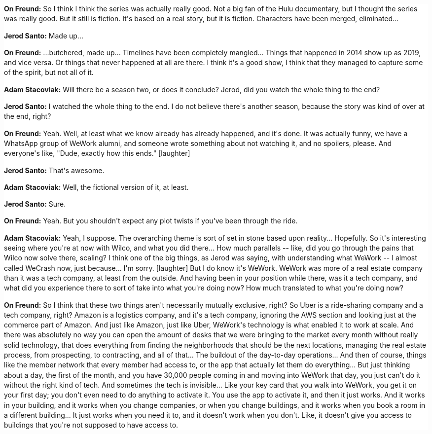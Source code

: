 **On Freund:** So I think I think the series was actually really good. Not a big fan of the Hulu documentary, but I thought the series was really good. But it still is fiction. It's based on a real story, but it is fiction. Characters have been merged, eliminated...

**Jerod Santo:** Made up...

**On Freund:** ...butchered, made up... Timelines have been completely mangled... Things that happened in 2014 show up as 2019, and vice versa. Or things that never happened at all are there. I think it's a good show, I think that they managed to capture some of the spirit, but not all of it.

**Adam Stacoviak:** Will there be a season two, or does it conclude? Jerod, did you watch the whole thing to the end?

**Jerod Santo:** I watched the whole thing to the end. I do not believe there's another season, because the story was kind of over at the end, right?

**On Freund:** Yeah. Well, at least what we know already has already happened, and it's done. It was actually funny, we have a WhatsApp group of WeWork alumni, and someone wrote something about not watching it, and no spoilers, please. And everyone's like, "Dude, exactly how this ends." \[laughter\]

**Jerod Santo:** That's awesome.

**Adam Stacoviak:** Well, the fictional version of it, at least.

**Jerod Santo:** Sure.

**On Freund:** Yeah. But you shouldn't expect any plot twists if you've been through the ride.

**Adam Stacoviak:** Yeah, I suppose. The overarching theme is sort of set in stone based upon reality... Hopefully. So it's interesting seeing where you're at now with Wilco, and what you did there... How much parallels -- like, did you go through the pains that Wilco now solve there, scaling? I think one of the big things, as Jerod was saying, with understanding what WeWork -- I almost called WeCrash now, just because... I'm sorry. \[laughter\] But I do know it's WeWork. WeWork was more of a real estate company than it was a tech company, at least from the outside. And having been in your position while there, was it a tech company, and what did you experience there to sort of take into what you're doing now? How much translated to what you're doing now?

**On Freund:** So I think that these two things aren't necessarily mutually exclusive, right? So Uber is a ride-sharing company and a tech company, right? Amazon is a logistics company, and it's a tech company, ignoring the AWS section and looking just at the commerce part of Amazon. And just like Amazon, just like Uber, WeWork's technology is what enabled it to work at scale. And there was absolutely no way you can open the amount of desks that we were bringing to the market every month without really solid technology, that does everything from finding the neighborhoods that should be the next locations, managing the real estate process, from prospecting, to contracting, and all of that... The buildout of the day-to-day operations... And then of course, things like the member network that every member had access to, or the app that actually let them do everything... But just thinking about a day, the first of the month, and you have 30,000 people coming in and moving into WeWork that day, you just can't do it without the right kind of tech. And sometimes the tech is invisible... Like your key card that you walk into WeWork, you get it on your first day; you don't even need to do anything to activate it. You use the app to activate it, and then it just works. And it works in your building, and it works when you change companies, or when you change buildings, and it works when you book a room in a different building... It just works when you need it to, and it doesn't work when you don't. Like, it doesn't give you access to buildings that you're not supposed to have access to.
